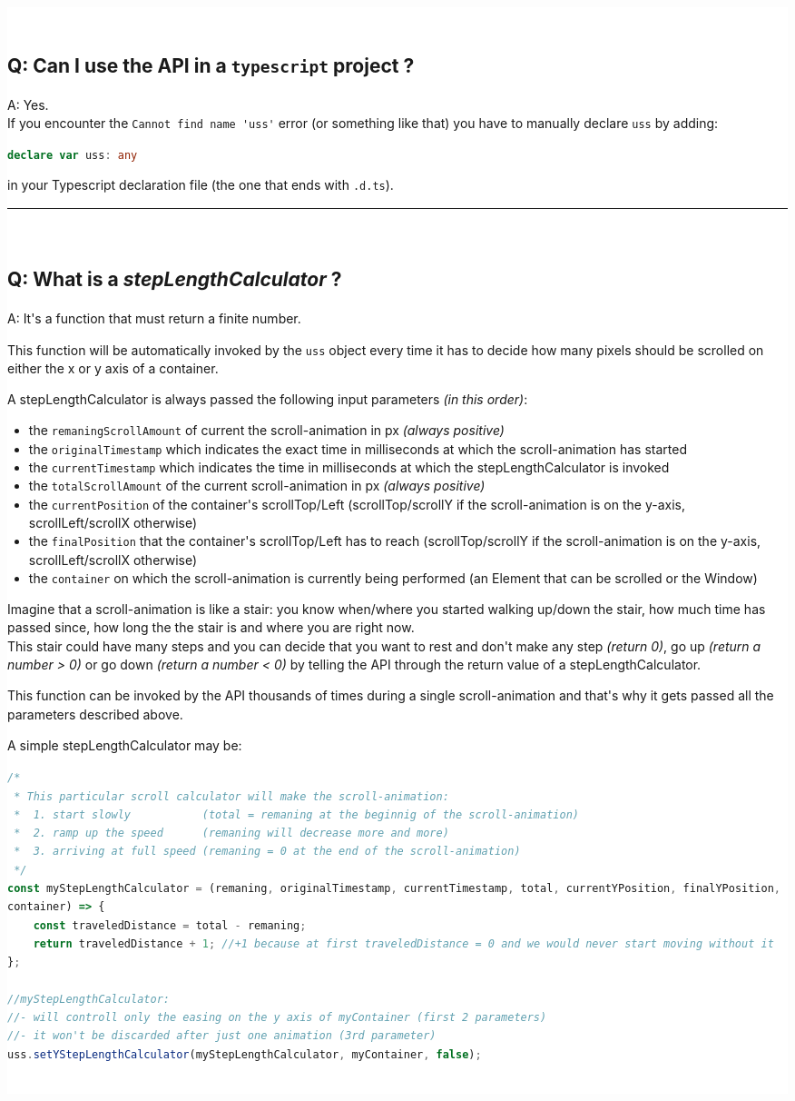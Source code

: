 <br/>

## Q: Can I use the API in a `typescript` project ?
A: Yes. <br/>
If you encounter the `Cannot find name 'uss'` error (or something like that) you have to manually declare `uss` by adding: <br/>
```typescript
declare var uss: any
```
in your Typescript declaration file (the one that ends with `.d.ts`).

---
<br/>

## Q: What is a _stepLengthCalculator_ ?
A: It's a function that must return a finite number.<br/>

This function will be automatically invoked by the `uss` object every time it has to decide how many pixels should be scrolled on either the x or y axis of a container.<br/>

A stepLengthCalculator is always passed the following input parameters _(in this order)_:
* the `remaningScrollAmount` of current the scroll-animation in px _(always positive)_
* the `originalTimestamp` which indicates the exact time in milliseconds at which the scroll-animation has started
* the `currentTimestamp` which indicates the time in milliseconds at which the stepLengthCalculator is invoked
* the `totalScrollAmount` of the current scroll-animation in px _(always positive)_
* the `currentPosition` of the container's scrollTop/Left (scrollTop/scrollY if the scroll-animation is on the y-axis, scrollLeft/scrollX otherwise)
* the `finalPosition` that the container's scrollTop/Left has to reach (scrollTop/scrollY if the scroll-animation is on the y-axis, scrollLeft/scrollX otherwise)
* the `container` on which the scroll-animation is currently being performed (an Element that can be scrolled or the Window) <br/>

Imagine that a scroll-animation is like a stair: you know when/where you started walking up/down the stair, how much time has passed since, how long the the stair is and where you are right now.<br/>
This stair could have many steps and you can decide that you want to rest and don't make any step _(return 0)_, go up _(return a number > 0)_ or go down _(return a number < 0)_ by telling the API through the return value of a stepLengthCalculator.<br/>   

This function can be invoked by the API thousands of times during a single scroll-animation and that's why it gets passed all the parameters described above.<br/>

A simple stepLengthCalculator may be:<br/>
```javascript
/*
 * This particular scroll calculator will make the scroll-animation:
 *  1. start slowly           (total = remaning at the beginnig of the scroll-animation)
 *  2. ramp up the speed      (remaning will decrease more and more)
 *  3. arriving at full speed (remaning = 0 at the end of the scroll-animation)   
 */
const myStepLengthCalculator = (remaning, originalTimestamp, currentTimestamp, total, currentYPosition, finalYPosition, container) => {
    const traveledDistance = total - remaning;
    return traveledDistance + 1; //+1 because at first traveledDistance = 0 and we would never start moving without it
};

//myStepLengthCalculator:
//- will controll only the easing on the y axis of myContainer (first 2 parameters)
//- it won't be discarded after just one animation (3rd parameter)
uss.setYStepLengthCalculator(myStepLengthCalculator, myContainer, false); 
```
<br/>
